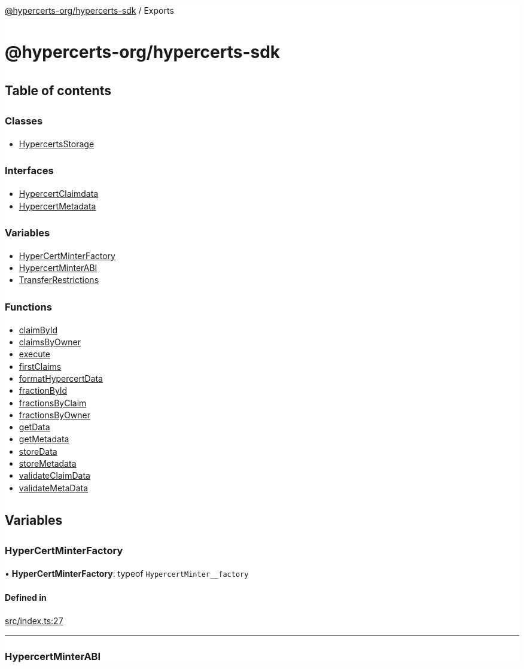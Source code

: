 [@hypercerts-org/hypercerts-sdk](README.md) / Exports

# @hypercerts-org/hypercerts-sdk

## Table of contents

### Classes

- [HypercertsStorage](classes/HypercertsStorage.md)

### Interfaces

- [HypercertClaimdata](interfaces/HypercertClaimdata.md)
- [HypercertMetadata](interfaces/HypercertMetadata.md)

### Variables

- [HyperCertMinterFactory](modules.md#hypercertminterfactory)
- [HypercertMinterABI](modules.md#hypercertminterabi)
- [TransferRestrictions](modules.md#transferrestrictions)

### Functions

- [claimById](modules.md#claimbyid)
- [claimsByOwner](modules.md#claimsbyowner)
- [execute](modules.md#execute)
- [firstClaims](modules.md#firstclaims)
- [formatHypercertData](modules.md#formathypercertdata)
- [fractionById](modules.md#fractionbyid)
- [fractionsByClaim](modules.md#fractionsbyclaim)
- [fractionsByOwner](modules.md#fractionsbyowner)
- [getData](modules.md#getdata)
- [getMetadata](modules.md#getmetadata)
- [storeData](modules.md#storedata)
- [storeMetadata](modules.md#storemetadata)
- [validateClaimData](modules.md#validateclaimdata)
- [validateMetaData](modules.md#validatemetadata)

## Variables

### HyperCertMinterFactory

• **HyperCertMinterFactory**: typeof `HypercertMinter__factory`

#### Defined in

[src/index.ts:27](https://github.com/Network-Goods/hypercerts/blob/ece3cf1/sdk/src/index.ts#L27)

___

### HypercertMinterABI
